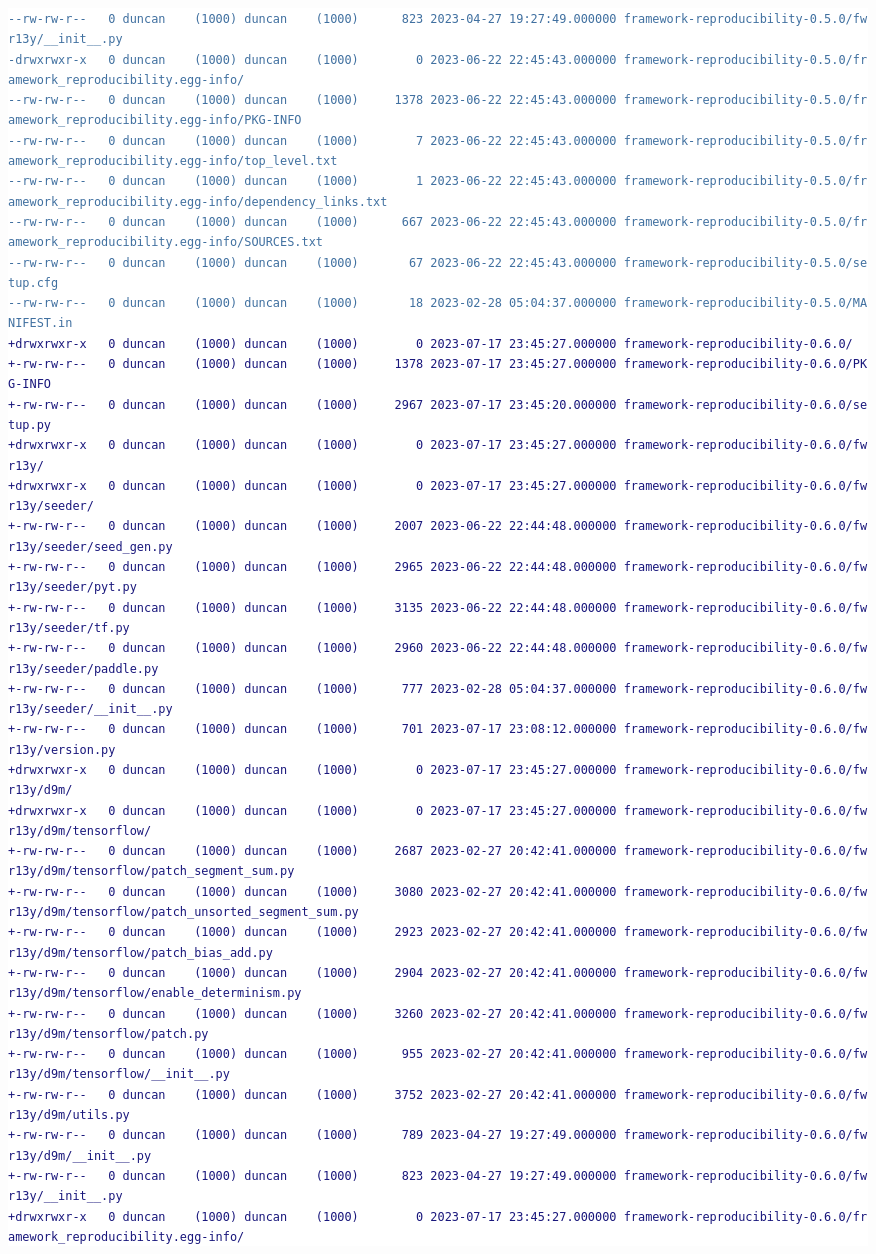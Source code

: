 ```diff
--rw-rw-r--   0 duncan    (1000) duncan    (1000)      823 2023-04-27 19:27:49.000000 framework-reproducibility-0.5.0/fwr13y/__init__.py
-drwxrwxr-x   0 duncan    (1000) duncan    (1000)        0 2023-06-22 22:45:43.000000 framework-reproducibility-0.5.0/framework_reproducibility.egg-info/
--rw-rw-r--   0 duncan    (1000) duncan    (1000)     1378 2023-06-22 22:45:43.000000 framework-reproducibility-0.5.0/framework_reproducibility.egg-info/PKG-INFO
--rw-rw-r--   0 duncan    (1000) duncan    (1000)        7 2023-06-22 22:45:43.000000 framework-reproducibility-0.5.0/framework_reproducibility.egg-info/top_level.txt
--rw-rw-r--   0 duncan    (1000) duncan    (1000)        1 2023-06-22 22:45:43.000000 framework-reproducibility-0.5.0/framework_reproducibility.egg-info/dependency_links.txt
--rw-rw-r--   0 duncan    (1000) duncan    (1000)      667 2023-06-22 22:45:43.000000 framework-reproducibility-0.5.0/framework_reproducibility.egg-info/SOURCES.txt
--rw-rw-r--   0 duncan    (1000) duncan    (1000)       67 2023-06-22 22:45:43.000000 framework-reproducibility-0.5.0/setup.cfg
--rw-rw-r--   0 duncan    (1000) duncan    (1000)       18 2023-02-28 05:04:37.000000 framework-reproducibility-0.5.0/MANIFEST.in
+drwxrwxr-x   0 duncan    (1000) duncan    (1000)        0 2023-07-17 23:45:27.000000 framework-reproducibility-0.6.0/
+-rw-rw-r--   0 duncan    (1000) duncan    (1000)     1378 2023-07-17 23:45:27.000000 framework-reproducibility-0.6.0/PKG-INFO
+-rw-rw-r--   0 duncan    (1000) duncan    (1000)     2967 2023-07-17 23:45:20.000000 framework-reproducibility-0.6.0/setup.py
+drwxrwxr-x   0 duncan    (1000) duncan    (1000)        0 2023-07-17 23:45:27.000000 framework-reproducibility-0.6.0/fwr13y/
+drwxrwxr-x   0 duncan    (1000) duncan    (1000)        0 2023-07-17 23:45:27.000000 framework-reproducibility-0.6.0/fwr13y/seeder/
+-rw-rw-r--   0 duncan    (1000) duncan    (1000)     2007 2023-06-22 22:44:48.000000 framework-reproducibility-0.6.0/fwr13y/seeder/seed_gen.py
+-rw-rw-r--   0 duncan    (1000) duncan    (1000)     2965 2023-06-22 22:44:48.000000 framework-reproducibility-0.6.0/fwr13y/seeder/pyt.py
+-rw-rw-r--   0 duncan    (1000) duncan    (1000)     3135 2023-06-22 22:44:48.000000 framework-reproducibility-0.6.0/fwr13y/seeder/tf.py
+-rw-rw-r--   0 duncan    (1000) duncan    (1000)     2960 2023-06-22 22:44:48.000000 framework-reproducibility-0.6.0/fwr13y/seeder/paddle.py
+-rw-rw-r--   0 duncan    (1000) duncan    (1000)      777 2023-02-28 05:04:37.000000 framework-reproducibility-0.6.0/fwr13y/seeder/__init__.py
+-rw-rw-r--   0 duncan    (1000) duncan    (1000)      701 2023-07-17 23:08:12.000000 framework-reproducibility-0.6.0/fwr13y/version.py
+drwxrwxr-x   0 duncan    (1000) duncan    (1000)        0 2023-07-17 23:45:27.000000 framework-reproducibility-0.6.0/fwr13y/d9m/
+drwxrwxr-x   0 duncan    (1000) duncan    (1000)        0 2023-07-17 23:45:27.000000 framework-reproducibility-0.6.0/fwr13y/d9m/tensorflow/
+-rw-rw-r--   0 duncan    (1000) duncan    (1000)     2687 2023-02-27 20:42:41.000000 framework-reproducibility-0.6.0/fwr13y/d9m/tensorflow/patch_segment_sum.py
+-rw-rw-r--   0 duncan    (1000) duncan    (1000)     3080 2023-02-27 20:42:41.000000 framework-reproducibility-0.6.0/fwr13y/d9m/tensorflow/patch_unsorted_segment_sum.py
+-rw-rw-r--   0 duncan    (1000) duncan    (1000)     2923 2023-02-27 20:42:41.000000 framework-reproducibility-0.6.0/fwr13y/d9m/tensorflow/patch_bias_add.py
+-rw-rw-r--   0 duncan    (1000) duncan    (1000)     2904 2023-02-27 20:42:41.000000 framework-reproducibility-0.6.0/fwr13y/d9m/tensorflow/enable_determinism.py
+-rw-rw-r--   0 duncan    (1000) duncan    (1000)     3260 2023-02-27 20:42:41.000000 framework-reproducibility-0.6.0/fwr13y/d9m/tensorflow/patch.py
+-rw-rw-r--   0 duncan    (1000) duncan    (1000)      955 2023-02-27 20:42:41.000000 framework-reproducibility-0.6.0/fwr13y/d9m/tensorflow/__init__.py
+-rw-rw-r--   0 duncan    (1000) duncan    (1000)     3752 2023-02-27 20:42:41.000000 framework-reproducibility-0.6.0/fwr13y/d9m/utils.py
+-rw-rw-r--   0 duncan    (1000) duncan    (1000)      789 2023-04-27 19:27:49.000000 framework-reproducibility-0.6.0/fwr13y/d9m/__init__.py
+-rw-rw-r--   0 duncan    (1000) duncan    (1000)      823 2023-04-27 19:27:49.000000 framework-reproducibility-0.6.0/fwr13y/__init__.py
+drwxrwxr-x   0 duncan    (1000) duncan    (1000)        0 2023-07-17 23:45:27.000000 framework-reproducibility-0.6.0/framework_reproducibility.egg-info/
```